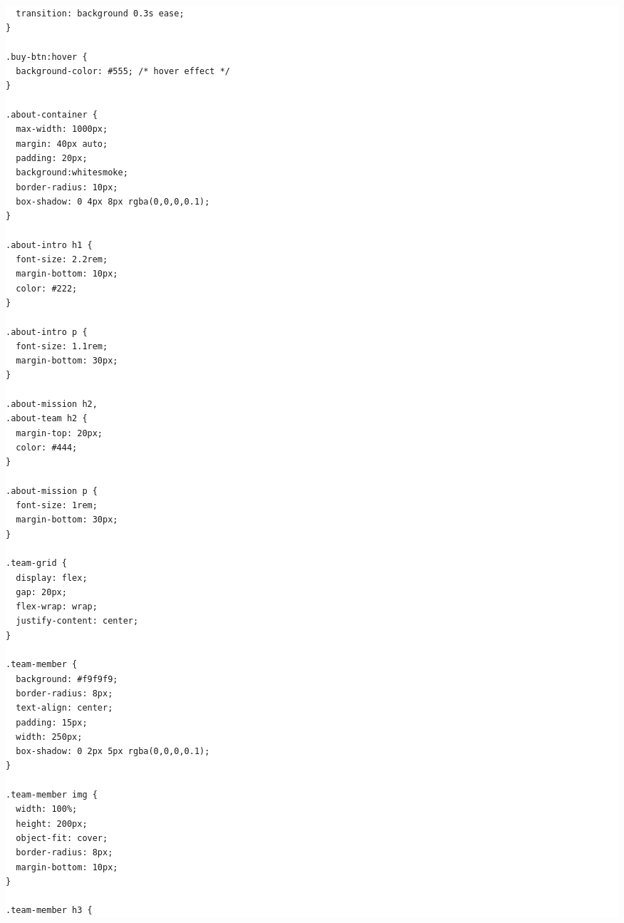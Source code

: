 ```
  transition: background 0.3s ease;
}

.buy-btn:hover {
  background-color: #555; /* hover effect */
}

.about-container {
  max-width: 1000px;
  margin: 40px auto;
  padding: 20px;
  background:whitesmoke;
  border-radius: 10px;
  box-shadow: 0 4px 8px rgba(0,0,0,0.1);
}

.about-intro h1 {
  font-size: 2.2rem;
  margin-bottom: 10px;
  color: #222;
}

.about-intro p {
  font-size: 1.1rem;
  margin-bottom: 30px;
}

.about-mission h2,
.about-team h2 {
  margin-top: 20px;
  color: #444;
}

.about-mission p {
  font-size: 1rem;
  margin-bottom: 30px;
}

.team-grid {
  display: flex;
  gap: 20px;
  flex-wrap: wrap;
  justify-content: center;
}

.team-member {
  background: #f9f9f9;
  border-radius: 8px;
  text-align: center;
  padding: 15px;
  width: 250px;
  box-shadow: 0 2px 5px rgba(0,0,0,0.1);
}

.team-member img {
  width: 100%;
  height: 200px;
  object-fit: cover;
  border-radius: 8px;
  margin-bottom: 10px;
}

.team-member h3 {
```